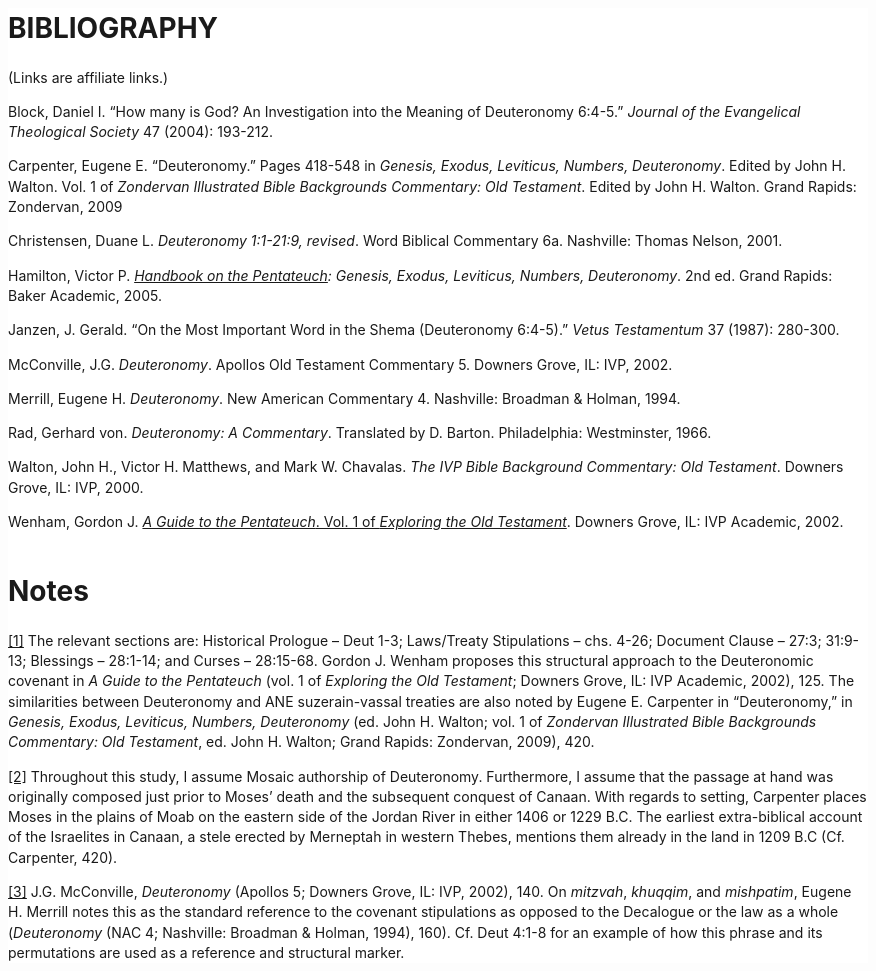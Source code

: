 # BIBLIOGRAPHY

(Links are affiliate links.)

Block, Daniel I. “How many is God? An Investigation into the Meaning of Deuteronomy 6:4-5.” *Journal of the Evangelical Theological Society* 47 (2004): 193-212.

Carpenter, Eugene E. “Deuteronomy.” Pages 418-548 in *Genesis, Exodus, Leviticus, Numbers, Deuteronomy*. Edited by John H. Walton. Vol. 1 of *Zondervan Illustrated Bible Backgrounds Commentary: Old Testament*. Edited by John H. Walton. Grand Rapids: Zondervan, 2009

Christensen, Duane L. *Deuteronomy 1:1-21:9, revised*. Word Biblical Commentary 6a. Nashville: Thomas Nelson, 2001.

Hamilton, Victor P. *[Handbook on the Pentateuch](http://amzn.to/2wfltcL): Genesis, Exodus, Leviticus, Numbers, Deuteronomy*. 2nd ed. Grand Rapids: Baker Academic, 2005.

Janzen, J. Gerald. “On the Most Important Word in the Shema (Deuteronomy 6:4-5).” *Vetus Testamentum* 37 (1987): 280-300.

McConville, J.G. *Deuteronomy*. Apollos Old Testament Commentary 5. Downers Grove, IL: IVP, 2002.

Merrill, Eugene H. *Deuteronomy*. New American Commentary 4. Nashville: Broadman &amp; Holman, 1994.

Rad, Gerhard von. *Deuteronomy: A Commentary*. Translated by D. Barton. Philadelphia: Westminster, 1966.

Walton, John H., Victor H. Matthews, and Mark W. Chavalas. *The IVP Bible Background Commentary: Old Testament*. Downers Grove, IL: IVP, 2000.

Wenham, Gordon J. [*A Guide to the Pentateuch*. Vol. 1 of *Exploring the Old Testament*](http://amzn.to/2vcd4Kg). Downers Grove, IL: IVP Academic, 2002.

# Notes

[\[1\]](#_ftnref1) The relevant sections are: Historical Prologue – Deut 1-3; Laws/Treaty Stipulations – chs. 4-26; Document Clause – 27:3; 31:9-13; Blessings – 28:1-14; and Curses – 28:15-68. Gordon J. Wenham proposes this structural approach to the Deuteronomic covenant in *A Guide to the Pentateuch* (vol. 1 of *Exploring the Old Testament*; Downers Grove, IL: IVP Academic, 2002), 125. The similarities between Deuteronomy and ANE suzerain-vassal treaties are also noted by Eugene E. Carpenter in “Deuteronomy,” in *Genesis, Exodus, Leviticus, Numbers, Deuteronomy* (ed. John H. Walton; vol. 1 of *Zondervan Illustrated Bible Backgrounds Commentary: Old Testament*, ed. John H. Walton; Grand Rapids: Zondervan, 2009), 420.

[\[2\]](#_ftnref2) Throughout this study, I assume Mosaic authorship of Deuteronomy. Furthermore, I assume that the passage at hand was originally composed just prior to Moses’ death and the subsequent conquest of Canaan. With regards to setting, Carpenter places Moses in the plains of Moab on the eastern side of the Jordan River in either 1406 or 1229 B.C. The earliest extra-biblical account of the Israelites in Canaan, a stele erected by Merneptah in western Thebes, mentions them already in the land in 1209 B.C (Cf. Carpenter, 420).

[\[3\]](#_ftnref3) J.G. McConville, *Deuteronomy* (Apollos 5; Downers Grove, IL: IVP, 2002), 140. On *mitzvah*, *khuqqim*, and *mishpatim*, Eugene H. Merrill notes this as the standard reference to the covenant stipulations as opposed to the Decalogue or the law as a whole (*Deuteronomy* (NAC 4; Nashville: Broadman &amp; Holman, 1994), 160). Cf. Deut 4:1-8 for an example of how this phrase and its permutations are used as a reference and structural marker.
